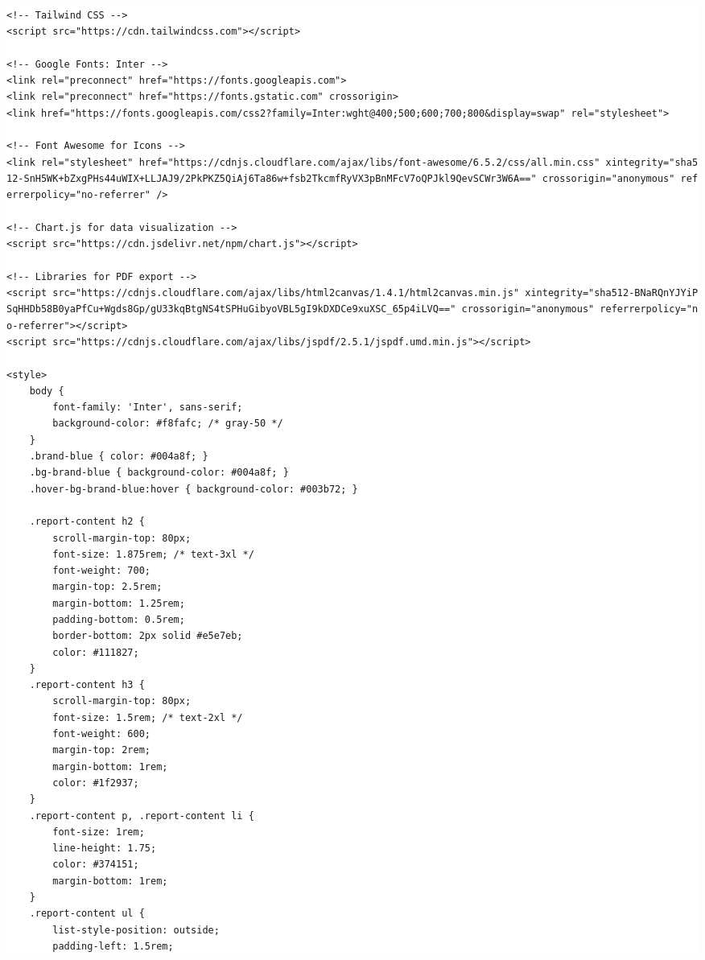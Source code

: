 <!DOCTYPE html>
<html lang="vi" class="scroll-smooth">
<head>
    <meta charset="UTF-8">
    <meta name="viewport" content="width=device-width, initial-scale=1.0">
    <title>Báo cáo Toàn cảnh Thị trường Lao động Việt Nam 2024 & Dự báo 2025 - Nghề Nhân sự Việt Nam</title>
    
    <!-- Tailwind CSS -->
    <script src="https://cdn.tailwindcss.com"></script>
    
    <!-- Google Fonts: Inter -->
    <link rel="preconnect" href="https://fonts.googleapis.com">
    <link rel="preconnect" href="https://fonts.gstatic.com" crossorigin>
    <link href="https://fonts.googleapis.com/css2?family=Inter:wght@400;500;600;700;800&display=swap" rel="stylesheet">
    
    <!-- Font Awesome for Icons -->
    <link rel="stylesheet" href="https://cdnjs.cloudflare.com/ajax/libs/font-awesome/6.5.2/css/all.min.css" xintegrity="sha512-SnH5WK+bZxgPHs44uWIX+LLJAJ9/2PkPKZ5QiAj6Ta86w+fsb2TkcmfRyVX3pBnMFcV7oQPJkl9QevSCWr3W6A==" crossorigin="anonymous" referrerpolicy="no-referrer" />

    <!-- Chart.js for data visualization -->
    <script src="https://cdn.jsdelivr.net/npm/chart.js"></script>

    <!-- Libraries for PDF export -->
    <script src="https://cdnjs.cloudflare.com/ajax/libs/html2canvas/1.4.1/html2canvas.min.js" xintegrity="sha512-BNaRQnYJYiPSqHHDb58B0yaPfCu+Wgds8Gp/gU33kqBtgNS4tSPHuGibyoVBL5gI9kDXDCe9xuXSC_65p4iLVQ==" crossorigin="anonymous" referrerpolicy="no-referrer"></script>
    <script src="https://cdnjs.cloudflare.com/ajax/libs/jspdf/2.5.1/jspdf.umd.min.js"></script>

    <style>
        body {
            font-family: 'Inter', sans-serif;
            background-color: #f8fafc; /* gray-50 */
        }
        .brand-blue { color: #004a8f; }
        .bg-brand-blue { background-color: #004a8f; }
        .hover-bg-brand-blue:hover { background-color: #003b72; }
        
        .report-content h2 {
            scroll-margin-top: 80px;
            font-size: 1.875rem; /* text-3xl */
            font-weight: 700;
            margin-top: 2.5rem;
            margin-bottom: 1.25rem;
            padding-bottom: 0.5rem;
            border-bottom: 2px solid #e5e7eb;
            color: #111827;
        }
        .report-content h3 {
            scroll-margin-top: 80px;
            font-size: 1.5rem; /* text-2xl */
            font-weight: 600;
            margin-top: 2rem;
            margin-bottom: 1rem;
            color: #1f2937;
        }
        .report-content p, .report-content li {
            font-size: 1rem;
            line-height: 1.75;
            color: #374151;
            margin-bottom: 1rem;
        }
        .report-content ul {
            list-style-position: outside;
            padding-left: 1.5rem;
